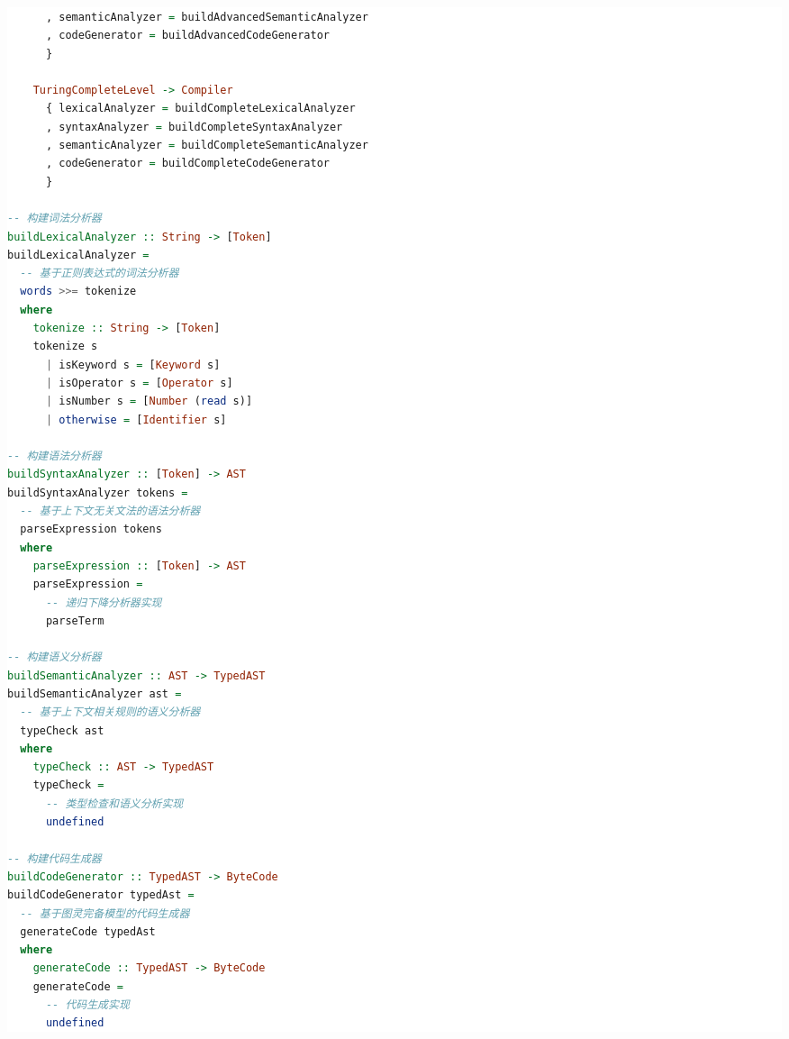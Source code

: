 ```haskell
      , semanticAnalyzer = buildAdvancedSemanticAnalyzer
      , codeGenerator = buildAdvancedCodeGenerator
      }
    
    TuringCompleteLevel -> Compiler
      { lexicalAnalyzer = buildCompleteLexicalAnalyzer
      , syntaxAnalyzer = buildCompleteSyntaxAnalyzer
      , semanticAnalyzer = buildCompleteSemanticAnalyzer
      , codeGenerator = buildCompleteCodeGenerator
      }

-- 构建词法分析器
buildLexicalAnalyzer :: String -> [Token]
buildLexicalAnalyzer = 
  -- 基于正则表达式的词法分析器
  words >>= tokenize
  where
    tokenize :: String -> [Token]
    tokenize s
      | isKeyword s = [Keyword s]
      | isOperator s = [Operator s]
      | isNumber s = [Number (read s)]
      | otherwise = [Identifier s]

-- 构建语法分析器
buildSyntaxAnalyzer :: [Token] -> AST
buildSyntaxAnalyzer tokens = 
  -- 基于上下文无关文法的语法分析器
  parseExpression tokens
  where
    parseExpression :: [Token] -> AST
    parseExpression = 
      -- 递归下降分析器实现
      parseTerm

-- 构建语义分析器
buildSemanticAnalyzer :: AST -> TypedAST
buildSemanticAnalyzer ast = 
  -- 基于上下文相关规则的语义分析器
  typeCheck ast
  where
    typeCheck :: AST -> TypedAST
    typeCheck = 
      -- 类型检查和语义分析实现
      undefined

-- 构建代码生成器
buildCodeGenerator :: TypedAST -> ByteCode
buildCodeGenerator typedAst = 
  -- 基于图灵完备模型的代码生成器
  generateCode typedAst
  where
    generateCode :: TypedAST -> ByteCode
    generateCode = 
      -- 代码生成实现
      undefined
```
